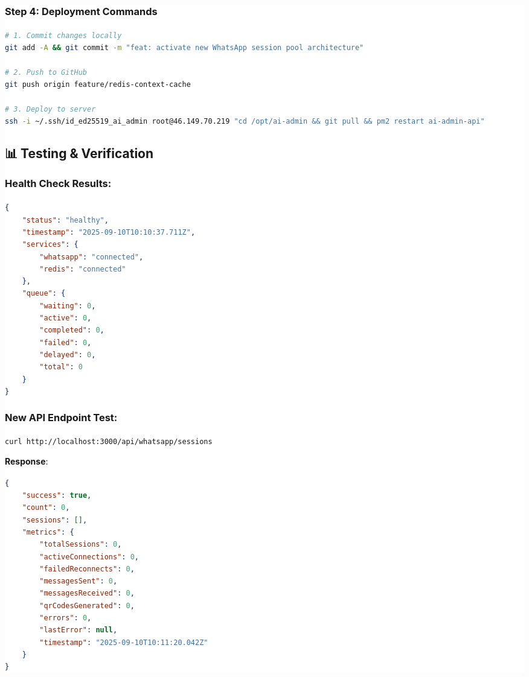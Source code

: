 ### Step 4: Deployment Commands
```bash
# 1. Commit changes locally
git add -A && git commit -m "feat: activate new WhatsApp session pool architecture"

# 2. Push to GitHub
git push origin feature/redis-context-cache

# 3. Deploy to server
ssh -i ~/.ssh/id_ed25519_ai_admin root@46.149.70.219 "cd /opt/ai-admin && git pull && pm2 restart ai-admin-api"
```

## 📊 Testing & Verification

### Health Check Results:
```json
{
    "status": "healthy",
    "timestamp": "2025-09-10T10:10:37.711Z",
    "services": {
        "whatsapp": "connected",
        "redis": "connected"
    },
    "queue": {
        "waiting": 0,
        "active": 0,
        "completed": 0,
        "failed": 0,
        "delayed": 0,
        "total": 0
    }
}
```

### New API Endpoint Test:
```bash
curl http://localhost:3000/api/whatsapp/sessions
```
**Response**:
```json
{
    "success": true,
    "count": 0,
    "sessions": [],
    "metrics": {
        "totalSessions": 0,
        "activeConnections": 0,
        "failedReconnects": 0,
        "messagesSent": 0,
        "messagesReceived": 0,
        "qrCodesGenerated": 0,
        "errors": 0,
        "lastError": null,
        "timestamp": "2025-09-10T10:11:20.042Z"
    }
}
```
